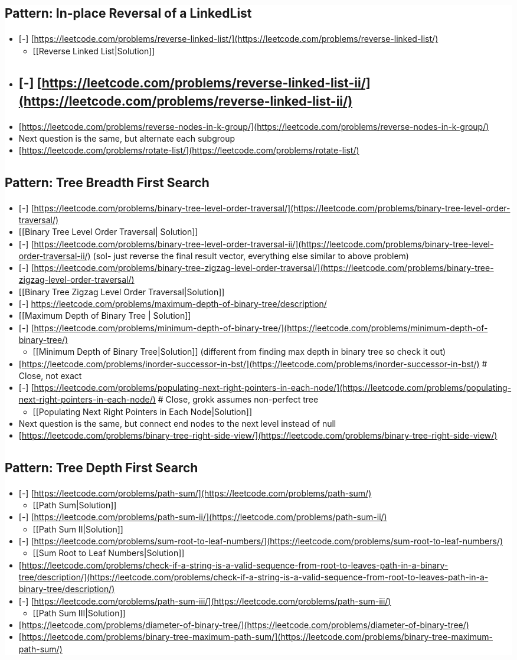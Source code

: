 
## Pattern: In-place Reversal of a LinkedList

- [-]  [https://leetcode.com/problems/reverse-linked-list/](https://leetcode.com/problems/reverse-linked-list/)
	- [[Reverse Linked List|Solution]]
- [-]  [https://leetcode.com/problems/reverse-linked-list-ii/](https://leetcode.com/problems/reverse-linked-list-ii/)
	- 
-   [https://leetcode.com/problems/reverse-nodes-in-k-group/](https://leetcode.com/problems/reverse-nodes-in-k-group/)
-   Next question is the same, but alternate each subgroup
-   [https://leetcode.com/problems/rotate-list/](https://leetcode.com/problems/rotate-list/)

## Pattern: Tree Breadth First Search

- [-]  [https://leetcode.com/problems/binary-tree-level-order-traversal/](https://leetcode.com/problems/binary-tree-level-order-traversal/)
- [[Binary Tree Level Order Traversal| Solution]]
-  [-] [https://leetcode.com/problems/binary-tree-level-order-traversal-ii/](https://leetcode.com/problems/binary-tree-level-order-traversal-ii/) (sol- just reverse the final result vector, everything else similar to above problem)
- [-]   [https://leetcode.com/problems/binary-tree-zigzag-level-order-traversal/](https://leetcode.com/problems/binary-tree-zigzag-level-order-traversal/)
- [[Binary Tree Zigzag Level Order Traversal|Solution]]
- [-] https://leetcode.com/problems/maximum-depth-of-binary-tree/description/
- [[Maximum Depth of Binary Tree | Solution]]
-   [-] [https://leetcode.com/problems/minimum-depth-of-binary-tree/](https://leetcode.com/problems/minimum-depth-of-binary-tree/)
	- [[Minimum Depth of Binary Tree|Solution]]  (different from finding max depth in binary tree so check it out)
-   [https://leetcode.com/problems/inorder-successor-in-bst/](https://leetcode.com/problems/inorder-successor-in-bst/) # Close, not exact
-   [-] [https://leetcode.com/problems/populating-next-right-pointers-in-each-node/](https://leetcode.com/problems/populating-next-right-pointers-in-each-node/) # Close, grokk assumes non-perfect tree
	- [[Populating Next Right Pointers in Each Node|Solution]]
-   Next question is the same, but connect end nodes to the next level instead of null
-   [https://leetcode.com/problems/binary-tree-right-side-view/](https://leetcode.com/problems/binary-tree-right-side-view/)


## Pattern: Tree Depth First Search

- [-]  [https://leetcode.com/problems/path-sum/](https://leetcode.com/problems/path-sum/)
	- [[Path Sum|Solution]]
- [-]  [https://leetcode.com/problems/path-sum-ii/](https://leetcode.com/problems/path-sum-ii/)
	- [[Path Sum II|Solution]]
- [-]  [https://leetcode.com/problems/sum-root-to-leaf-numbers/](https://leetcode.com/problems/sum-root-to-leaf-numbers/)
	- [[Sum Root to Leaf Numbers|Solution]]
-   [https://leetcode.com/problems/check-if-a-string-is-a-valid-sequence-from-root-to-leaves-path-in-a-binary-tree/description/](https://leetcode.com/problems/check-if-a-string-is-a-valid-sequence-from-root-to-leaves-path-in-a-binary-tree/description/)
- [-]  [https://leetcode.com/problems/path-sum-iii/](https://leetcode.com/problems/path-sum-iii/)
	- [[Path Sum III|Solution]]
-   [https://leetcode.com/problems/diameter-of-binary-tree/](https://leetcode.com/problems/diameter-of-binary-tree/)
-   [https://leetcode.com/problems/binary-tree-maximum-path-sum/](https://leetcode.com/problems/binary-tree-maximum-path-sum/)
